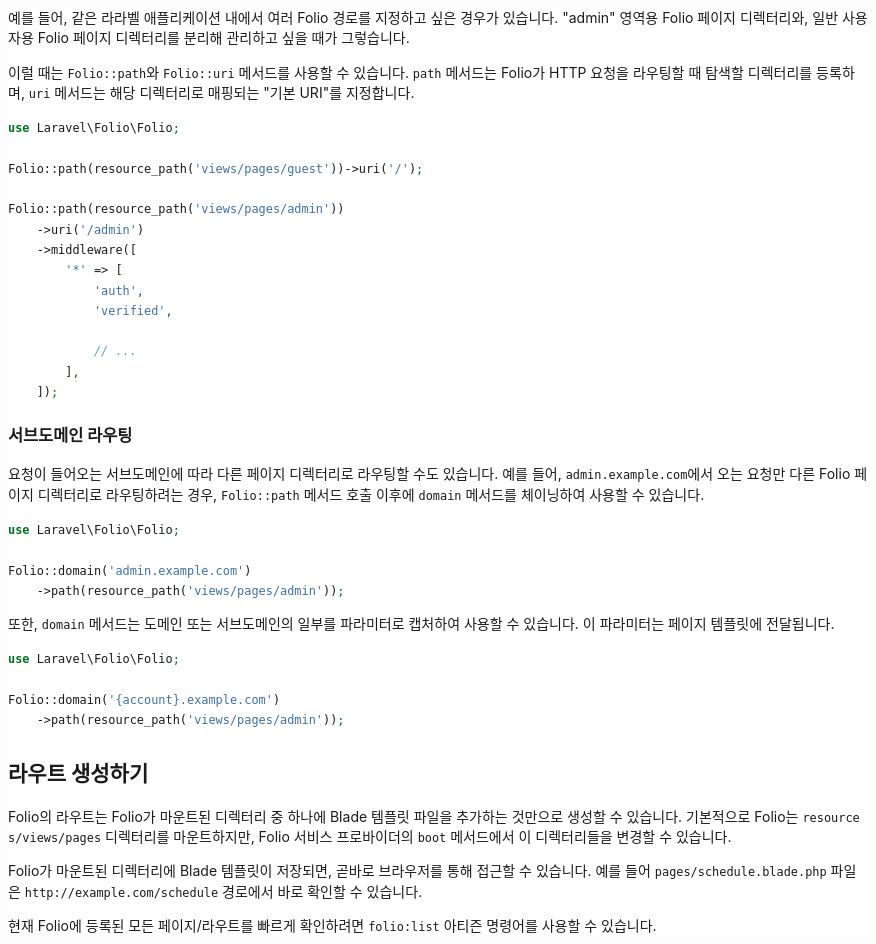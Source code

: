 예를 들어, 같은 라라벨 애플리케이션 내에서 여러 Folio 경로를 지정하고 싶은 경우가 있습니다. "admin" 영역용 Folio 페이지 디렉터리와, 일반 사용자용 Folio 페이지 디렉터리를 분리해 관리하고 싶을 때가 그렇습니다.

이럴 때는 `Folio::path`와 `Folio::uri` 메서드를 사용할 수 있습니다. `path` 메서드는 Folio가 HTTP 요청을 라우팅할 때 탐색할 디렉터리를 등록하며, `uri` 메서드는 해당 디렉터리로 매핑되는 "기본 URI"를 지정합니다.

```php
use Laravel\Folio\Folio;

Folio::path(resource_path('views/pages/guest'))->uri('/');

Folio::path(resource_path('views/pages/admin'))
    ->uri('/admin')
    ->middleware([
        '*' => [
            'auth',
            'verified',

            // ...
        ],
    ]);
```

<a name="subdomain-routing"></a>
### 서브도메인 라우팅

요청이 들어오는 서브도메인에 따라 다른 페이지 디렉터리로 라우팅할 수도 있습니다. 예를 들어, `admin.example.com`에서 오는 요청만 다른 Folio 페이지 디렉터리로 라우팅하려는 경우, `Folio::path` 메서드 호출 이후에 `domain` 메서드를 체이닝하여 사용할 수 있습니다.

```php
use Laravel\Folio\Folio;

Folio::domain('admin.example.com')
    ->path(resource_path('views/pages/admin'));
```

또한, `domain` 메서드는 도메인 또는 서브도메인의 일부를 파라미터로 캡처하여 사용할 수 있습니다. 이 파라미터는 페이지 템플릿에 전달됩니다.

```php
use Laravel\Folio\Folio;

Folio::domain('{account}.example.com')
    ->path(resource_path('views/pages/admin'));
```

<a name="creating-routes"></a>
## 라우트 생성하기

Folio의 라우트는 Folio가 마운트된 디렉터리 중 하나에 Blade 템플릿 파일을 추가하는 것만으로 생성할 수 있습니다. 기본적으로 Folio는 `resources/views/pages` 디렉터리를 마운트하지만, Folio 서비스 프로바이더의 `boot` 메서드에서 이 디렉터리들을 변경할 수 있습니다.

Folio가 마운트된 디렉터리에 Blade 템플릿이 저장되면, 곧바로 브라우저를 통해 접근할 수 있습니다. 예를 들어 `pages/schedule.blade.php` 파일은 `http://example.com/schedule` 경로에서 바로 확인할 수 있습니다.

현재 Folio에 등록된 모든 페이지/라우트를 빠르게 확인하려면 `folio:list` 아티즌 명령어를 사용할 수 있습니다.
